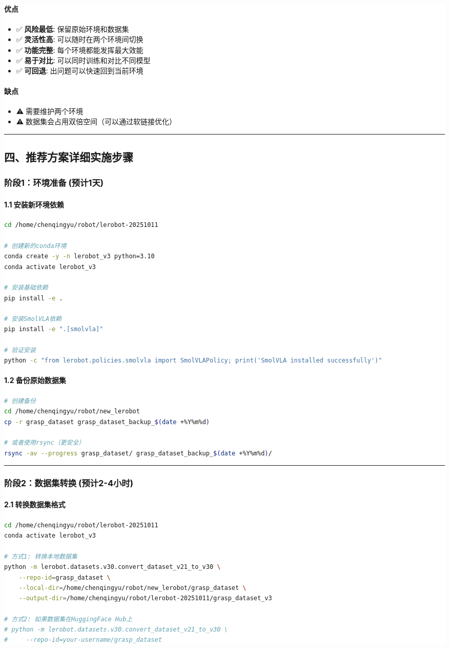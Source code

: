 #### 优点
- ✅ **风险最低**: 保留原始环境和数据集
- ✅ **灵活性高**: 可以随时在两个环境间切换
- ✅ **功能完整**: 每个环境都能发挥最大效能
- ✅ **易于对比**: 可以同时训练和对比不同模型
- ✅ **可回退**: 出问题可以快速回到当前环境

#### 缺点
- ⚠️ 需要维护两个环境
- ⚠️ 数据集会占用双倍空间（可以通过软链接优化）

---

## 四、推荐方案详细实施步骤

### 阶段1：环境准备 (预计1天)

#### 1.1 安装新环境依赖
```bash
cd /home/chenqingyu/robot/lerobot-20251011

# 创建新的conda环境
conda create -y -n lerobot_v3 python=3.10
conda activate lerobot_v3

# 安装基础依赖
pip install -e .

# 安装SmolVLA依赖
pip install -e ".[smolvla]"

# 验证安装
python -c "from lerobot.policies.smolvla import SmolVLAPolicy; print('SmolVLA installed successfully')"
```

#### 1.2 备份原始数据集
```bash
# 创建备份
cd /home/chenqingyu/robot/new_lerobot
cp -r grasp_dataset grasp_dataset_backup_$(date +%Y%m%d)

# 或者使用rsync（更安全）
rsync -av --progress grasp_dataset/ grasp_dataset_backup_$(date +%Y%m%d)/
```

---

### 阶段2：数据集转换 (预计2-4小时)

#### 2.1 转换数据集格式
```bash
cd /home/chenqingyu/robot/lerobot-20251011
conda activate lerobot_v3

# 方式1: 转换本地数据集
python -m lerobot.datasets.v30.convert_dataset_v21_to_v30 \
    --repo-id=grasp_dataset \
    --local-dir=/home/chenqingyu/robot/new_lerobot/grasp_dataset \
    --output-dir=/home/chenqingyu/robot/lerobot-20251011/grasp_dataset_v3

# 方式2: 如果数据集在HuggingFace Hub上
# python -m lerobot.datasets.v30.convert_dataset_v21_to_v30 \
#     --repo-id=your-username/grasp_dataset
```